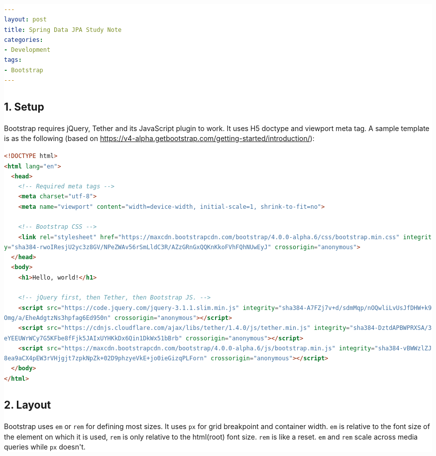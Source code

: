 ```yaml
---
layout: post
title: Spring Data JPA Study Note
categories:
- Development
tags:
- Bootstrap
---
```


## 1. Setup
Bootstrap requires jQuery, Tether and its JavaScript plugin to work. It uses H5 doctype and viewport meta tag. A sample template is as the following (based on https://v4-alpha.getbootstrap.com/getting-started/introduction/): 

```html
<!DOCTYPE html>
<html lang="en">
  <head>
    <!-- Required meta tags -->
    <meta charset="utf-8">
    <meta name="viewport" content="width=device-width, initial-scale=1, shrink-to-fit=no">

    <!-- Bootstrap CSS -->
    <link rel="stylesheet" href="https://maxcdn.bootstrapcdn.com/bootstrap/4.0.0-alpha.6/css/bootstrap.min.css" integrity="sha384-rwoIResjU2yc3z8GV/NPeZWAv56rSmLldC3R/AZzGRnGxQQKnKkoFVhFQhNUwEyJ" crossorigin="anonymous">
  </head>
  <body>
    <h1>Hello, world!</h1>

    <!-- jQuery first, then Tether, then Bootstrap JS. -->
    <script src="https://code.jquery.com/jquery-3.1.1.slim.min.js" integrity="sha384-A7FZj7v+d/sdmMqp/nOQwliLvUsJfDHW+k9Omg/a/EheAdgtzNs3hpfag6Ed950n" crossorigin="anonymous"></script>
    <script src="https://cdnjs.cloudflare.com/ajax/libs/tether/1.4.0/js/tether.min.js" integrity="sha384-DztdAPBWPRXSA/3eYEEUWrWCy7G5KFbe8fFjk5JAIxUYHKkDx6Qin1DkWx51bBrb" crossorigin="anonymous"></script>
    <script src="https://maxcdn.bootstrapcdn.com/bootstrap/4.0.0-alpha.6/js/bootstrap.min.js" integrity="sha384-vBWWzlZJ8ea9aCX4pEW3rVHjgjt7zpkNpZk+02D9phzyeVkE+jo0ieGizqPLForn" crossorigin="anonymous"></script>
  </body>
</html>
```

## 2. Layout
Bootstrap uses `em` or `rem` for defining most sizes. It uses `px` for grid breakpoint and container width. `em` is relative to the font size of the element on which it is used, `rem` is only relative to the html(root) font size. `rem` is like a reset. `em` and `rem` scale across media queries while `px` doesn't. 
